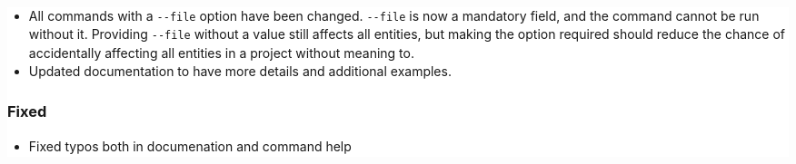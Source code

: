 - All commands with a `--file` option have been changed. `--file` is now a mandatory field, and the command cannot be run without it. Providing `--file` without a value still affects all entities, but making the option required should reduce the chance of accidentally affecting all entities in a project without meaning to.
- Updated documentation to have more details and additional examples.
### Fixed
- Fixed typos both in documenation and command help